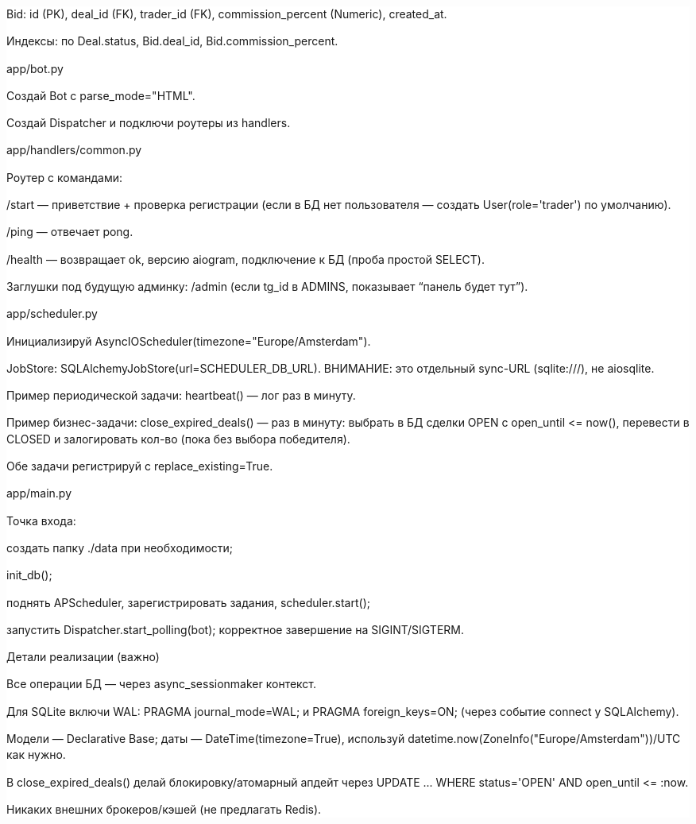 Bid: id (PK), deal_id (FK), trader_id (FK), commission_percent (Numeric), created_at.

Индексы: по Deal.status, Bid.deal_id, Bid.commission_percent.

app/bot.py

Создай Bot с parse_mode="HTML".

Создай Dispatcher и подключи роутеры из handlers.

app/handlers/common.py

Роутер с командами:

/start — приветствие + проверка регистрации (если в БД нет пользователя — создать User(role='trader') по умолчанию).

/ping — отвечает pong.

/health — возвращает ok, версию aiogram, подключение к БД (проба простой SELECT).

Заглушки под будущую админку: /admin (если tg_id в ADMINS, показывает “панель будет тут”).

app/scheduler.py

Инициализируй AsyncIOScheduler(timezone="Europe/Amsterdam").

JobStore: SQLAlchemyJobStore(url=SCHEDULER_DB_URL). ВНИМАНИЕ: это отдельный sync-URL (sqlite:///), не aiosqlite.

Пример периодической задачи: heartbeat() — лог раз в минуту.

Пример бизнес-задачи: close_expired_deals() — раз в минуту: выбрать в БД сделки OPEN с open_until <= now(), перевести в CLOSED и залогировать кол-во (пока без выбора победителя).

Обе задачи регистрируй с replace_existing=True.

app/main.py

Точка входа:

создать папку ./data при необходимости;

init_db();

поднять APScheduler, зарегистрировать задания, scheduler.start();

запустить Dispatcher.start_polling(bot); корректное завершение на SIGINT/SIGTERM.

Детали реализации (важно)

Все операции БД — через async_sessionmaker контекст.

Для SQLite включи WAL: PRAGMA journal_mode=WAL; и PRAGMA foreign_keys=ON; (через событие connect у SQLAlchemy).

Модели — Declarative Base; даты — DateTime(timezone=True), используй datetime.now(ZoneInfo("Europe/Amsterdam"))/UTC как нужно.

В close_expired_deals() делай блокировку/атомарный апдейт через UPDATE ... WHERE status='OPEN' AND open_until <= :now.

Никаких внешних брокеров/кэшей (не предлагать Redis).
